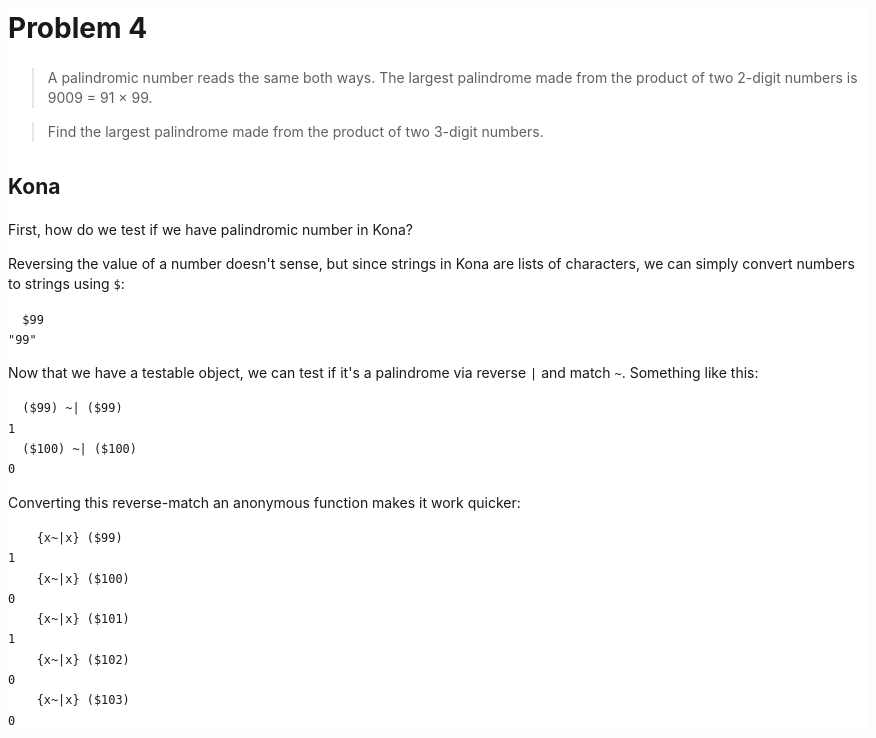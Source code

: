 






































# Problem 4

> A palindromic number reads the same both ways. The largest palindrome made from the product of two 2-digit numbers is 9009 = 91 × 99.

> Find the largest palindrome made from the product of two 3-digit numbers.


## Kona

First, how do we test if we have palindromic number in Kona? 

Reversing the value of a number doesn't sense, but since strings in Kona are lists of characters, we can simply convert numbers to strings using `$`:

```{}
  $99
"99"
```

Now that we have a testable object, we can test if it's a palindrome via reverse `|` and match `~`. Something like this:

```{}
  ($99) ~| ($99)
1
  ($100) ~| ($100)
0
```

Converting this reverse-match an anonymous function makes it work quicker:

```{}
    {x~|x} ($99)
1
    {x~|x} ($100)
0
    {x~|x} ($101)
1
    {x~|x} ($102)
0
    {x~|x} ($103)
0
```
